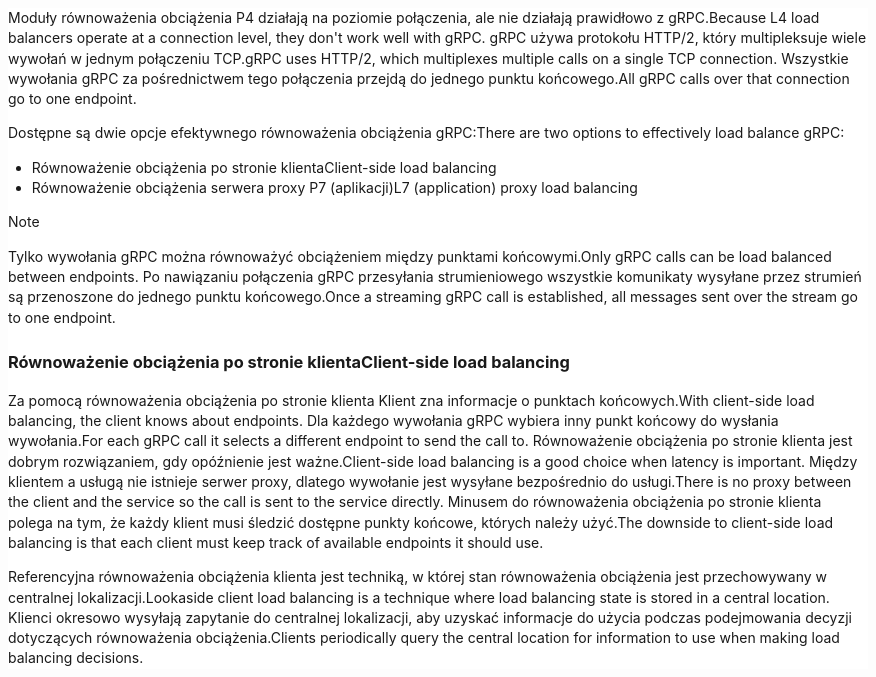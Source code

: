 <span data-ttu-id="1aa4b-155">Moduły równoważenia obciążenia P4 działają na poziomie połączenia, ale nie działają prawidłowo z gRPC.</span><span class="sxs-lookup"><span data-stu-id="1aa4b-155">Because L4 load balancers operate at a connection level, they don't work well with gRPC.</span></span> <span data-ttu-id="1aa4b-156">gRPC używa protokołu HTTP/2, który multipleksuje wiele wywołań w jednym połączeniu TCP.</span><span class="sxs-lookup"><span data-stu-id="1aa4b-156">gRPC uses HTTP/2, which multiplexes multiple calls on a single TCP connection.</span></span> <span data-ttu-id="1aa4b-157">Wszystkie wywołania gRPC za pośrednictwem tego połączenia przejdą do jednego punktu końcowego.</span><span class="sxs-lookup"><span data-stu-id="1aa4b-157">All gRPC calls over that connection go to one endpoint.</span></span>

<span data-ttu-id="1aa4b-158">Dostępne są dwie opcje efektywnego równoważenia obciążenia gRPC:</span><span class="sxs-lookup"><span data-stu-id="1aa4b-158">There are two options to effectively load balance gRPC:</span></span>

* <span data-ttu-id="1aa4b-159">Równoważenie obciążenia po stronie klienta</span><span class="sxs-lookup"><span data-stu-id="1aa4b-159">Client-side load balancing</span></span>
* <span data-ttu-id="1aa4b-160">Równoważenie obciążenia serwera proxy P7 (aplikacji)</span><span class="sxs-lookup"><span data-stu-id="1aa4b-160">L7 (application) proxy load balancing</span></span>

> [!NOTE]
> <span data-ttu-id="1aa4b-161">Tylko wywołania gRPC można równoważyć obciążeniem między punktami końcowymi.</span><span class="sxs-lookup"><span data-stu-id="1aa4b-161">Only gRPC calls can be load balanced between endpoints.</span></span> <span data-ttu-id="1aa4b-162">Po nawiązaniu połączenia gRPC przesyłania strumieniowego wszystkie komunikaty wysyłane przez strumień są przenoszone do jednego punktu końcowego.</span><span class="sxs-lookup"><span data-stu-id="1aa4b-162">Once a streaming gRPC call is established, all messages sent over the stream go to one endpoint.</span></span>

### <a name="client-side-load-balancing"></a><span data-ttu-id="1aa4b-163">Równoważenie obciążenia po stronie klienta</span><span class="sxs-lookup"><span data-stu-id="1aa4b-163">Client-side load balancing</span></span>

<span data-ttu-id="1aa4b-164">Za pomocą równoważenia obciążenia po stronie klienta Klient zna informacje o punktach końcowych.</span><span class="sxs-lookup"><span data-stu-id="1aa4b-164">With client-side load balancing, the client knows about endpoints.</span></span> <span data-ttu-id="1aa4b-165">Dla każdego wywołania gRPC wybiera inny punkt końcowy do wysłania wywołania.</span><span class="sxs-lookup"><span data-stu-id="1aa4b-165">For each gRPC call it selects a different endpoint to send the call to.</span></span> <span data-ttu-id="1aa4b-166">Równoważenie obciążenia po stronie klienta jest dobrym rozwiązaniem, gdy opóźnienie jest ważne.</span><span class="sxs-lookup"><span data-stu-id="1aa4b-166">Client-side load balancing is a good choice when latency is important.</span></span> <span data-ttu-id="1aa4b-167">Między klientem a usługą nie istnieje serwer proxy, dlatego wywołanie jest wysyłane bezpośrednio do usługi.</span><span class="sxs-lookup"><span data-stu-id="1aa4b-167">There is no proxy between the client and the service so the call is sent to the service directly.</span></span> <span data-ttu-id="1aa4b-168">Minusem do równoważenia obciążenia po stronie klienta polega na tym, że każdy klient musi śledzić dostępne punkty końcowe, których należy użyć.</span><span class="sxs-lookup"><span data-stu-id="1aa4b-168">The downside to client-side load balancing is that each client must keep track of available endpoints it should use.</span></span>

<span data-ttu-id="1aa4b-169">Referencyjna równoważenia obciążenia klienta jest techniką, w której stan równoważenia obciążenia jest przechowywany w centralnej lokalizacji.</span><span class="sxs-lookup"><span data-stu-id="1aa4b-169">Lookaside client load balancing is a technique where load balancing state is stored in a central location.</span></span> <span data-ttu-id="1aa4b-170">Klienci okresowo wysyłają zapytanie do centralnej lokalizacji, aby uzyskać informacje do użycia podczas podejmowania decyzji dotyczących równoważenia obciążenia.</span><span class="sxs-lookup"><span data-stu-id="1aa4b-170">Clients periodically query the central location for information to use when making load balancing decisions.</span></span>
